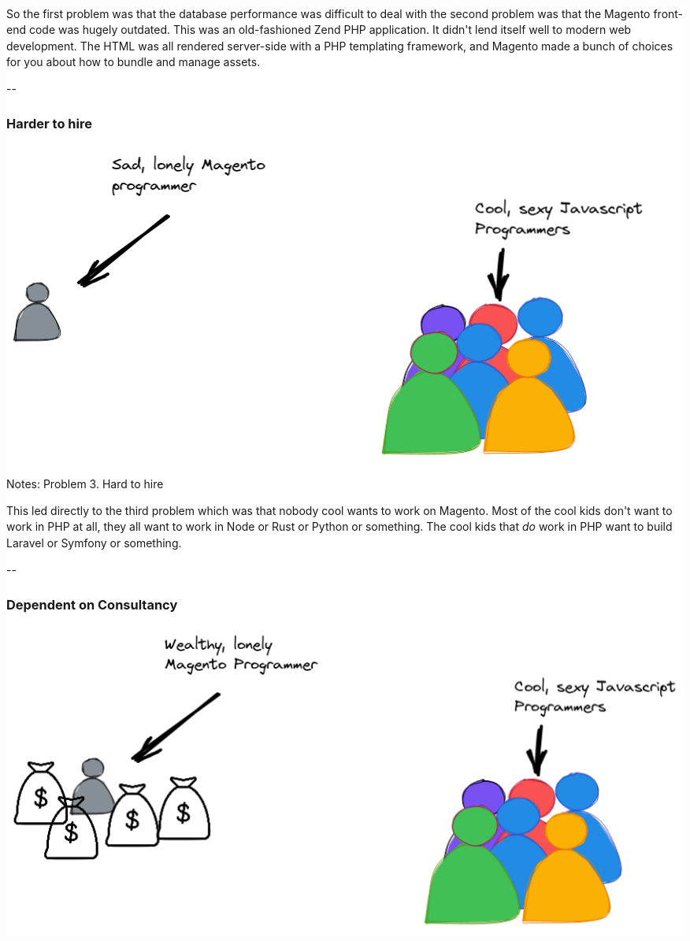 So the first problem was that the database performance was difficult to deal with
the second problem was that the Magento front-end code was hugely outdated. This
was an old-fashioned Zend PHP application. It didn't lend itself well to modern
web development. The HTML was all rendered server-side with a PHP templating
framework, and Magento made a bunch of choices for you about how to bundle and
manage assets.

--
### Harder to hire

![Magento unpopularity](static/img/magento-hiring.png)

Notes: Problem 3. Hard to hire

This led directly to the third problem which was that nobody cool wants to work
on Magento. Most of the cool kids don't want to work in PHP at all, they all want
to work in Node or Rust or Python or something. The cool kids that _do_ work in
PHP want to build Laravel or Symfony or something.

--
### Dependent on Consultancy

![Consultants are expensive](static/img/magento-hiring-2.png)

